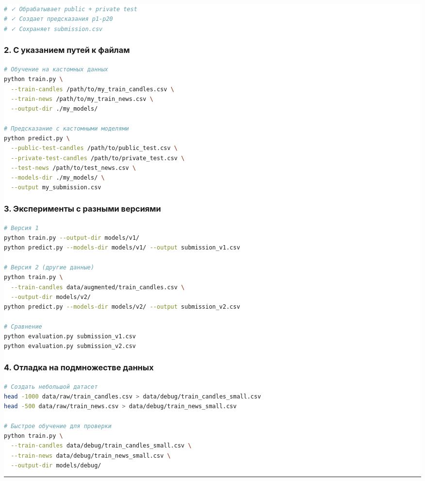 ```bash
# ✓ Обрабатывает public + private test
# ✓ Создает предсказания p1-p20
# ✓ Сохраняет submission.csv
```

### 2. С указанием путей к файлам

```bash
# Обучение на кастомных данных
python train.py \
  --train-candles /path/to/my_train_candles.csv \
  --train-news /path/to/my_train_news.csv \
  --output-dir ./my_models/

# Предсказание с кастомными моделями
python predict.py \
  --public-test-candles /path/to/public_test.csv \
  --private-test-candles /path/to/private_test.csv \
  --test-news /path/to/test_news.csv \
  --models-dir ./my_models/ \
  --output my_submission.csv
```

### 3. Эксперименты с разными версиями

```bash
# Версия 1
python train.py --output-dir models/v1/
python predict.py --models-dir models/v1/ --output submission_v1.csv

# Версия 2 (другие данные)
python train.py \
  --train-candles data/augmented/train_candles.csv \
  --output-dir models/v2/
python predict.py --models-dir models/v2/ --output submission_v2.csv

# Сравнение
python evaluation.py submission_v1.csv
python evaluation.py submission_v2.csv
```

### 4. Отладка на подмножестве данных

```bash
# Создать небольшой датасет
head -1000 data/raw/train_candles.csv > data/debug/train_candles_small.csv
head -500 data/raw/train_news.csv > data/debug/train_news_small.csv

# Быстрое обучение для проверки
python train.py \
  --train-candles data/debug/train_candles_small.csv \
  --train-news data/debug/train_news_small.csv \
  --output-dir models/debug/
```

---